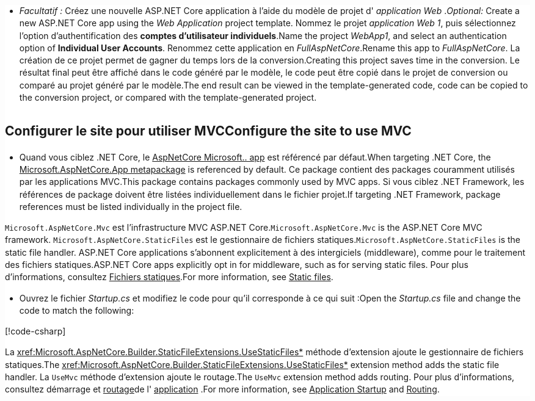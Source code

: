 * <span data-ttu-id="7b3d3-360">*Facultatif :* Créez une nouvelle ASP.NET Core application à l’aide du modèle de projet d' *application Web* .</span><span class="sxs-lookup"><span data-stu-id="7b3d3-360">*Optional:* Create a new ASP.NET Core app using the *Web Application* project template.</span></span> <span data-ttu-id="7b3d3-361">Nommez le projet *application Web 1*, puis sélectionnez l’option d’authentification des **comptes d’utilisateur individuels**.</span><span class="sxs-lookup"><span data-stu-id="7b3d3-361">Name the project *WebApp1*, and select an authentication option of **Individual User Accounts**.</span></span> <span data-ttu-id="7b3d3-362">Renommez cette application en *FullAspNetCore*.</span><span class="sxs-lookup"><span data-stu-id="7b3d3-362">Rename this app to *FullAspNetCore*.</span></span> <span data-ttu-id="7b3d3-363">La création de ce projet permet de gagner du temps lors de la conversion.</span><span class="sxs-lookup"><span data-stu-id="7b3d3-363">Creating this project saves time in the conversion.</span></span> <span data-ttu-id="7b3d3-364">Le résultat final peut être affiché dans le code généré par le modèle, le code peut être copié dans le projet de conversion ou comparé au projet généré par le modèle.</span><span class="sxs-lookup"><span data-stu-id="7b3d3-364">The end result can be viewed in the template-generated code, code can be copied to the conversion project, or compared with the template-generated project.</span></span>

## <a name="configure-the-site-to-use-mvc"></a><span data-ttu-id="7b3d3-365">Configurer le site pour utiliser MVC</span><span class="sxs-lookup"><span data-stu-id="7b3d3-365">Configure the site to use MVC</span></span>

* <span data-ttu-id="7b3d3-366">Quand vous ciblez .NET Core, le [AspNetCore Microsoft.. app](xref:fundamentals/metapackage-app) est référencé par défaut.</span><span class="sxs-lookup"><span data-stu-id="7b3d3-366">When targeting .NET Core, the [Microsoft.AspNetCore.App metapackage](xref:fundamentals/metapackage-app) is referenced by default.</span></span> <span data-ttu-id="7b3d3-367">Ce package contient des packages couramment utilisés par les applications MVC.</span><span class="sxs-lookup"><span data-stu-id="7b3d3-367">This package contains packages commonly used by MVC apps.</span></span> <span data-ttu-id="7b3d3-368">Si vous ciblez .NET Framework, les références de package doivent être listées individuellement dans le fichier projet.</span><span class="sxs-lookup"><span data-stu-id="7b3d3-368">If targeting .NET Framework, package references must be listed individually in the project file.</span></span>

<span data-ttu-id="7b3d3-369">`Microsoft.AspNetCore.Mvc` est l’infrastructure MVC ASP.NET Core.</span><span class="sxs-lookup"><span data-stu-id="7b3d3-369">`Microsoft.AspNetCore.Mvc` is the ASP.NET Core MVC framework.</span></span> <span data-ttu-id="7b3d3-370">`Microsoft.AspNetCore.StaticFiles` est le gestionnaire de fichiers statiques.</span><span class="sxs-lookup"><span data-stu-id="7b3d3-370">`Microsoft.AspNetCore.StaticFiles` is the static file handler.</span></span> <span data-ttu-id="7b3d3-371">ASP.NET Core applications s’abonnent explicitement à des intergiciels (middleware), comme pour le traitement des fichiers statiques.</span><span class="sxs-lookup"><span data-stu-id="7b3d3-371">ASP.NET Core apps explicitly opt in for middleware, such as for serving static files.</span></span> <span data-ttu-id="7b3d3-372">Pour plus d’informations, consultez [Fichiers statiques](xref:fundamentals/static-files).</span><span class="sxs-lookup"><span data-stu-id="7b3d3-372">For more information, see [Static files](xref:fundamentals/static-files).</span></span>

* <span data-ttu-id="7b3d3-373">Ouvrez le fichier *Startup.cs* et modifiez le code pour qu’il corresponde à ce qui suit :</span><span class="sxs-lookup"><span data-stu-id="7b3d3-373">Open the *Startup.cs* file and change the code to match the following:</span></span>

[!code-csharp[](mvc/samples/2.x/Startup.cs?highlight=7,20-25&name=snippet)]

<span data-ttu-id="7b3d3-374">La <xref:Microsoft.AspNetCore.Builder.StaticFileExtensions.UseStaticFiles*> méthode d’extension ajoute le gestionnaire de fichiers statiques.</span><span class="sxs-lookup"><span data-stu-id="7b3d3-374">The <xref:Microsoft.AspNetCore.Builder.StaticFileExtensions.UseStaticFiles*> extension method adds the static file handler.</span></span> <span data-ttu-id="7b3d3-375">La `UseMvc` méthode d’extension ajoute le routage.</span><span class="sxs-lookup"><span data-stu-id="7b3d3-375">The `UseMvc` extension method adds routing.</span></span> <span data-ttu-id="7b3d3-376">Pour plus d’informations, consultez démarrage et [routage](xref:fundamentals/routing)de l' [application](xref:fundamentals/startup) .</span><span class="sxs-lookup"><span data-stu-id="7b3d3-376">For more information, see [Application Startup](xref:fundamentals/startup) and [Routing](xref:fundamentals/routing).</span></span>
